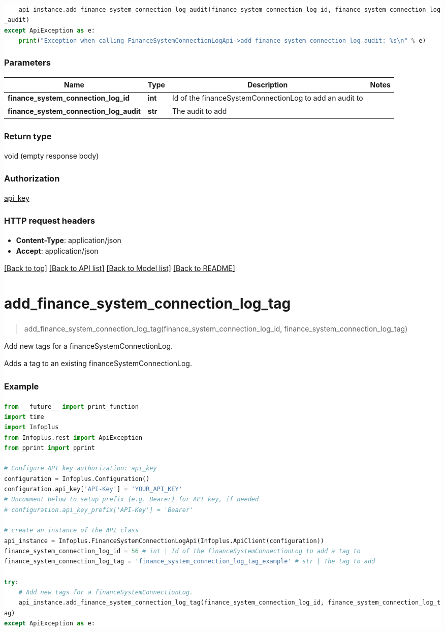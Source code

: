 ```python
    api_instance.add_finance_system_connection_log_audit(finance_system_connection_log_id, finance_system_connection_log_audit)
except ApiException as e:
    print("Exception when calling FinanceSystemConnectionLogApi->add_finance_system_connection_log_audit: %s\n" % e)
```

### Parameters

Name | Type | Description  | Notes
------------- | ------------- | ------------- | -------------
 **finance_system_connection_log_id** | **int**| Id of the financeSystemConnectionLog to add an audit to | 
 **finance_system_connection_log_audit** | **str**| The audit to add | 

### Return type

void (empty response body)

### Authorization

[api_key](../README.md#api_key)

### HTTP request headers

 - **Content-Type**: application/json
 - **Accept**: application/json

[[Back to top]](#) [[Back to API list]](../README.md#documentation-for-api-endpoints) [[Back to Model list]](../README.md#documentation-for-models) [[Back to README]](../README.md)

# **add_finance_system_connection_log_tag**
> add_finance_system_connection_log_tag(finance_system_connection_log_id, finance_system_connection_log_tag)

Add new tags for a financeSystemConnectionLog.

Adds a tag to an existing financeSystemConnectionLog.

### Example
```python
from __future__ import print_function
import time
import Infoplus
from Infoplus.rest import ApiException
from pprint import pprint

# Configure API key authorization: api_key
configuration = Infoplus.Configuration()
configuration.api_key['API-Key'] = 'YOUR_API_KEY'
# Uncomment below to setup prefix (e.g. Bearer) for API key, if needed
# configuration.api_key_prefix['API-Key'] = 'Bearer'

# create an instance of the API class
api_instance = Infoplus.FinanceSystemConnectionLogApi(Infoplus.ApiClient(configuration))
finance_system_connection_log_id = 56 # int | Id of the financeSystemConnectionLog to add a tag to
finance_system_connection_log_tag = 'finance_system_connection_log_tag_example' # str | The tag to add

try:
    # Add new tags for a financeSystemConnectionLog.
    api_instance.add_finance_system_connection_log_tag(finance_system_connection_log_id, finance_system_connection_log_tag)
except ApiException as e:
```
